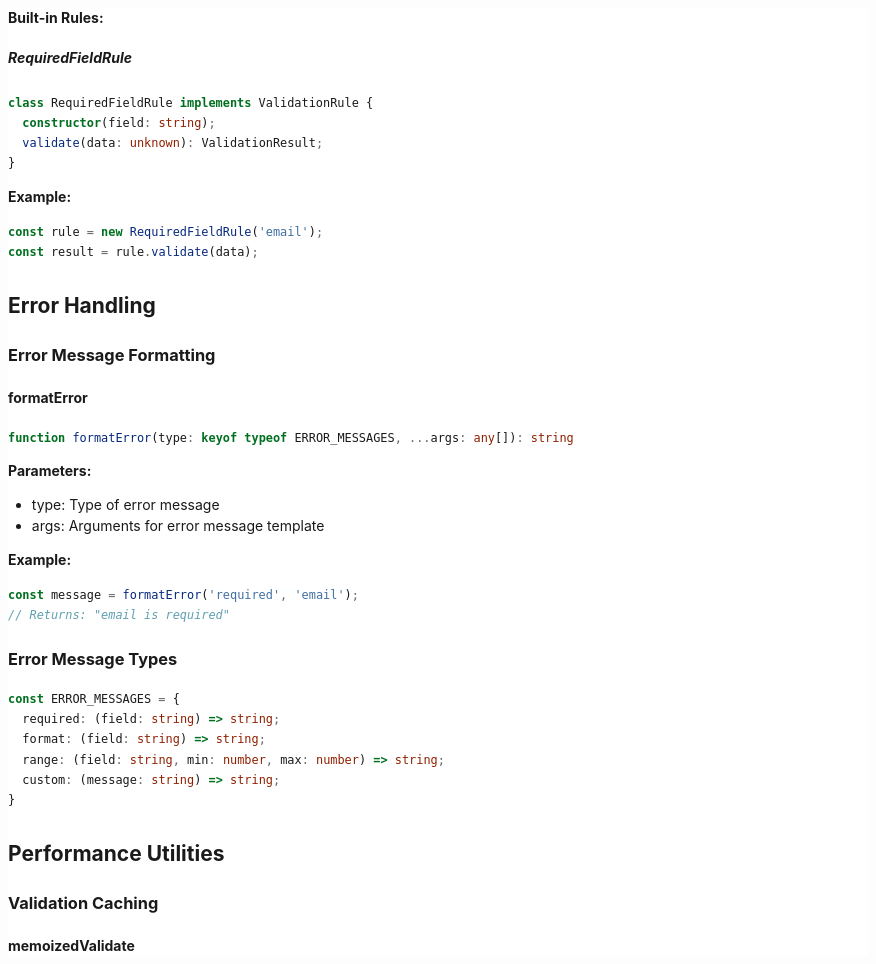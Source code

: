 **Built-in Rules:**

##### RequiredFieldRule

```typescript
class RequiredFieldRule implements ValidationRule {
  constructor(field: string);
  validate(data: unknown): ValidationResult;
}
```

**Example:**
```typescript
const rule = new RequiredFieldRule('email');
const result = rule.validate(data);
```

## Error Handling

### Error Message Formatting

#### formatError

```typescript
function formatError(type: keyof typeof ERROR_MESSAGES, ...args: any[]): string
```

**Parameters:**
- type: Type of error message
- args: Arguments for error message template

**Example:**
```typescript
const message = formatError('required', 'email');
// Returns: "email is required"
```

### Error Message Types

```typescript
const ERROR_MESSAGES = {
  required: (field: string) => string;
  format: (field: string) => string;
  range: (field: string, min: number, max: number) => string;
  custom: (message: string) => string;
}
```

## Performance Utilities

### Validation Caching

#### memoizedValidate
